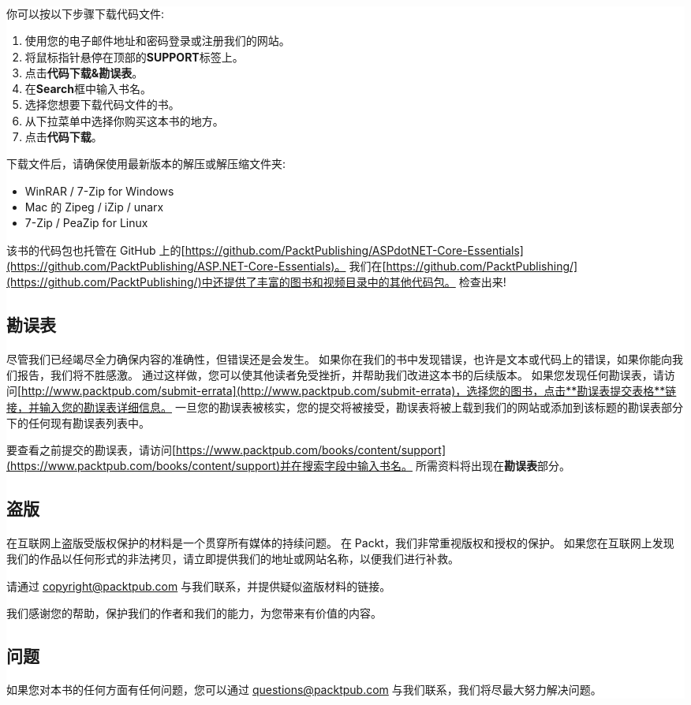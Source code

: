 你可以按以下步骤下载代码文件:

1.  使用您的电子邮件地址和密码登录或注册我们的网站。
2.  将鼠标指针悬停在顶部的**SUPPORT**标签上。
3.  点击**代码下载&勘误表**。
4.  在**Search**框中输入书名。
5.  选择您想要下载代码文件的书。
6.  从下拉菜单中选择你购买这本书的地方。
7.  点击**代码下载**。

下载文件后，请确保使用最新版本的解压或解压缩文件夹:

*   WinRAR / 7-Zip for Windows
*   Mac 的 Zipeg / iZip / unarx
*   7-Zip / PeaZip for Linux

该书的代码包也托管在 GitHub 上的[https://github.com/PacktPublishing/ASPdotNET-Core-Essentials](https://github.com/PacktPublishing/ASP.NET-Core-Essentials)。 我们在[https://github.com/PacktPublishing/](https://github.com/PacktPublishing/)中还提供了丰富的图书和视频目录中的其他代码包。 检查出来!

## 勘误表

尽管我们已经竭尽全力确保内容的准确性，但错误还是会发生。 如果你在我们的书中发现错误，也许是文本或代码上的错误，如果你能向我们报告，我们将不胜感激。 通过这样做，您可以使其他读者免受挫折，并帮助我们改进这本书的后续版本。 如果您发现任何勘误表，请访问[http://www.packtpub.com/submit-errata](http://www.packtpub.com/submit-errata)，选择您的图书，点击**勘误表提交表格**链接，并输入您的勘误表详细信息。 一旦您的勘误表被核实，您的提交将被接受，勘误表将被上载到我们的网站或添加到该标题的勘误表部分下的任何现有勘误表列表中。

要查看之前提交的勘误表，请访问[https://www.packtpub.com/books/content/support](https://www.packtpub.com/books/content/support)并在搜索字段中输入书名。 所需资料将出现在**勘误表**部分。

## 盗版

在互联网上盗版受版权保护的材料是一个贯穿所有媒体的持续问题。 在 Packt，我们非常重视版权和授权的保护。 如果您在互联网上发现我们的作品以任何形式的非法拷贝，请立即提供我们的地址或网站名称，以便我们进行补救。

请通过 copyright@packtpub.com 与我们联系，并提供疑似盗版材料的链接。

我们感谢您的帮助，保护我们的作者和我们的能力，为您带来有价值的内容。

## 问题

如果您对本书的任何方面有任何问题，您可以通过 questions@packtpub.com 与我们联系，我们将尽最大努力解决问题。